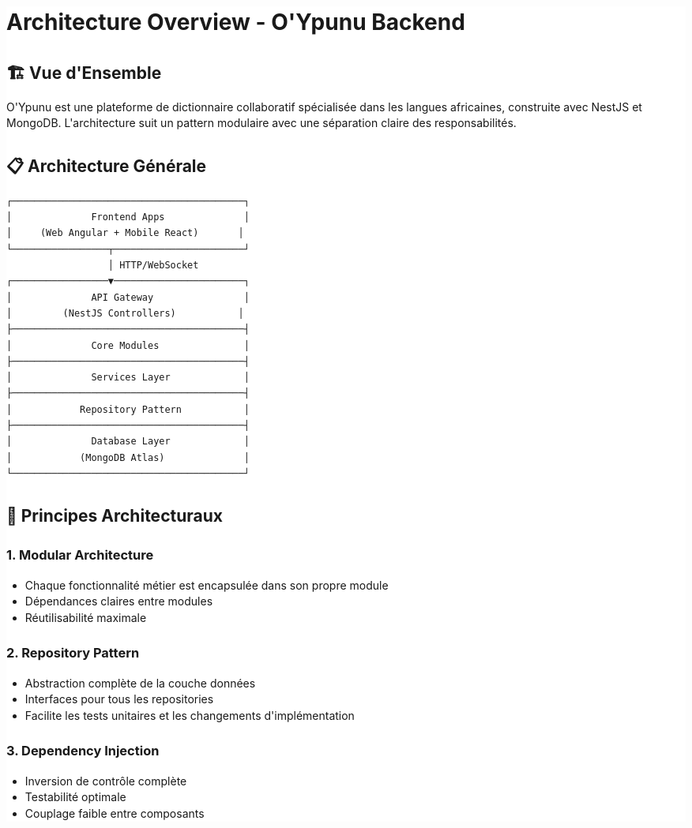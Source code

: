 # Architecture Overview - O'Ypunu Backend

## 🏗️ Vue d'Ensemble

O'Ypunu est une plateforme de dictionnaire collaboratif spécialisée dans les langues africaines, construite avec NestJS et MongoDB. L'architecture suit un pattern modulaire avec une séparation claire des responsabilités.

## 📋 Architecture Générale

```
┌─────────────────────────────────────────┐
│              Frontend Apps              │
│     (Web Angular + Mobile React)       │
└─────────────────┬───────────────────────┘
                  │ HTTP/WebSocket
┌─────────────────▼───────────────────────┐
│              API Gateway                │
│         (NestJS Controllers)           │
├─────────────────────────────────────────┤
│              Core Modules               │
├─────────────────────────────────────────┤
│              Services Layer             │
├─────────────────────────────────────────┤
│            Repository Pattern           │
├─────────────────────────────────────────┤
│              Database Layer             │
│            (MongoDB Atlas)              │
└─────────────────────────────────────────┘
```

## 🎯 Principes Architecturaux

### 1. **Modular Architecture**
- Chaque fonctionnalité métier est encapsulée dans son propre module
- Dépendances claires entre modules
- Réutilisabilité maximale

### 2. **Repository Pattern**
- Abstraction complète de la couche données
- Interfaces pour tous les repositories
- Facilite les tests unitaires et les changements d'implémentation

### 3. **Dependency Injection**
- Inversion de contrôle complète
- Testabilité optimale
- Couplage faible entre composants
